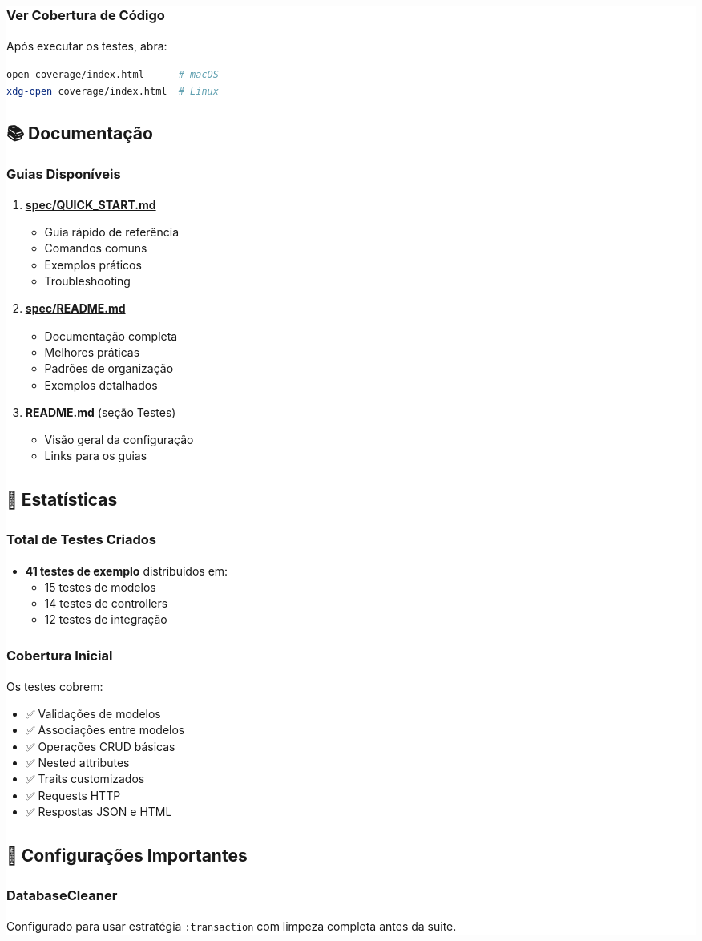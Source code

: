 ### Ver Cobertura de Código

Após executar os testes, abra:
```bash
open coverage/index.html      # macOS
xdg-open coverage/index.html  # Linux
```

## 📚 Documentação

### Guias Disponíveis

1. **[spec/QUICK_START.md](spec/QUICK_START.md)**
   - Guia rápido de referência
   - Comandos comuns
   - Exemplos práticos
   - Troubleshooting

2. **[spec/README.md](spec/README.md)**
   - Documentação completa
   - Melhores práticas
   - Padrões de organização
   - Exemplos detalhados

3. **[README.md](README.md)** (seção Testes)
   - Visão geral da configuração
   - Links para os guias

## 🎯 Estatísticas

### Total de Testes Criados
- **41 testes de exemplo** distribuídos em:
  - 15 testes de modelos
  - 14 testes de controllers
  - 12 testes de integração

### Cobertura Inicial
Os testes cobrem:
- ✅ Validações de modelos
- ✅ Associações entre modelos
- ✅ Operações CRUD básicas
- ✅ Nested attributes
- ✅ Traits customizados
- ✅ Requests HTTP
- ✅ Respostas JSON e HTML

## 🔧 Configurações Importantes

### DatabaseCleaner
Configurado para usar estratégia `:transaction` com limpeza completa antes da suite.
